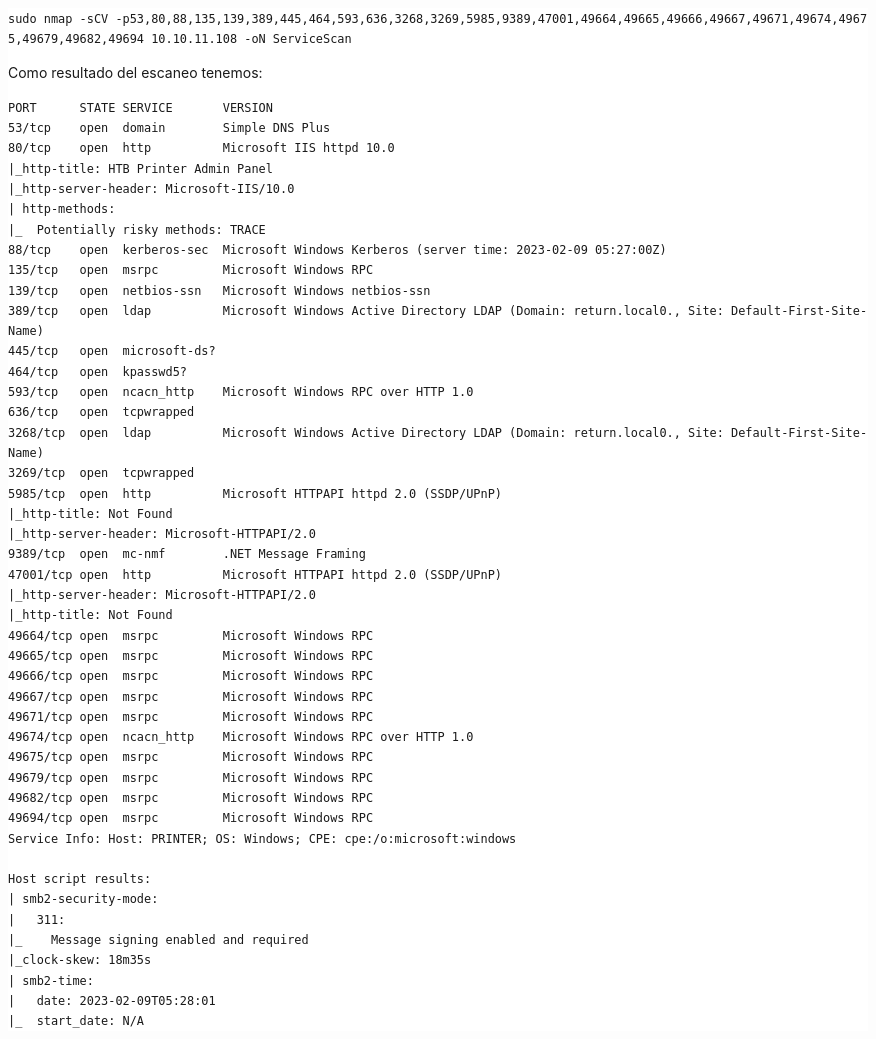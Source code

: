 ```
sudo nmap -sCV -p53,80,88,135,139,389,445,464,593,636,3268,3269,5985,9389,47001,49664,49665,49666,49667,49671,49674,49675,49679,49682,49694 10.10.11.108 -oN ServiceScan
```

Como resultado del escaneo tenemos:

```
PORT      STATE SERVICE       VERSION
53/tcp    open  domain        Simple DNS Plus
80/tcp    open  http          Microsoft IIS httpd 10.0
|_http-title: HTB Printer Admin Panel
|_http-server-header: Microsoft-IIS/10.0
| http-methods: 
|_  Potentially risky methods: TRACE
88/tcp    open  kerberos-sec  Microsoft Windows Kerberos (server time: 2023-02-09 05:27:00Z)
135/tcp   open  msrpc         Microsoft Windows RPC
139/tcp   open  netbios-ssn   Microsoft Windows netbios-ssn
389/tcp   open  ldap          Microsoft Windows Active Directory LDAP (Domain: return.local0., Site: Default-First-Site-Name)
445/tcp   open  microsoft-ds?
464/tcp   open  kpasswd5?
593/tcp   open  ncacn_http    Microsoft Windows RPC over HTTP 1.0
636/tcp   open  tcpwrapped
3268/tcp  open  ldap          Microsoft Windows Active Directory LDAP (Domain: return.local0., Site: Default-First-Site-Name)
3269/tcp  open  tcpwrapped
5985/tcp  open  http          Microsoft HTTPAPI httpd 2.0 (SSDP/UPnP)
|_http-title: Not Found
|_http-server-header: Microsoft-HTTPAPI/2.0
9389/tcp  open  mc-nmf        .NET Message Framing
47001/tcp open  http          Microsoft HTTPAPI httpd 2.0 (SSDP/UPnP)
|_http-server-header: Microsoft-HTTPAPI/2.0
|_http-title: Not Found
49664/tcp open  msrpc         Microsoft Windows RPC
49665/tcp open  msrpc         Microsoft Windows RPC
49666/tcp open  msrpc         Microsoft Windows RPC
49667/tcp open  msrpc         Microsoft Windows RPC
49671/tcp open  msrpc         Microsoft Windows RPC
49674/tcp open  ncacn_http    Microsoft Windows RPC over HTTP 1.0
49675/tcp open  msrpc         Microsoft Windows RPC
49679/tcp open  msrpc         Microsoft Windows RPC
49682/tcp open  msrpc         Microsoft Windows RPC
49694/tcp open  msrpc         Microsoft Windows RPC
Service Info: Host: PRINTER; OS: Windows; CPE: cpe:/o:microsoft:windows

Host script results:
| smb2-security-mode: 
|   311: 
|_    Message signing enabled and required
|_clock-skew: 18m35s
| smb2-time: 
|   date: 2023-02-09T05:28:01
|_  start_date: N/A
```
